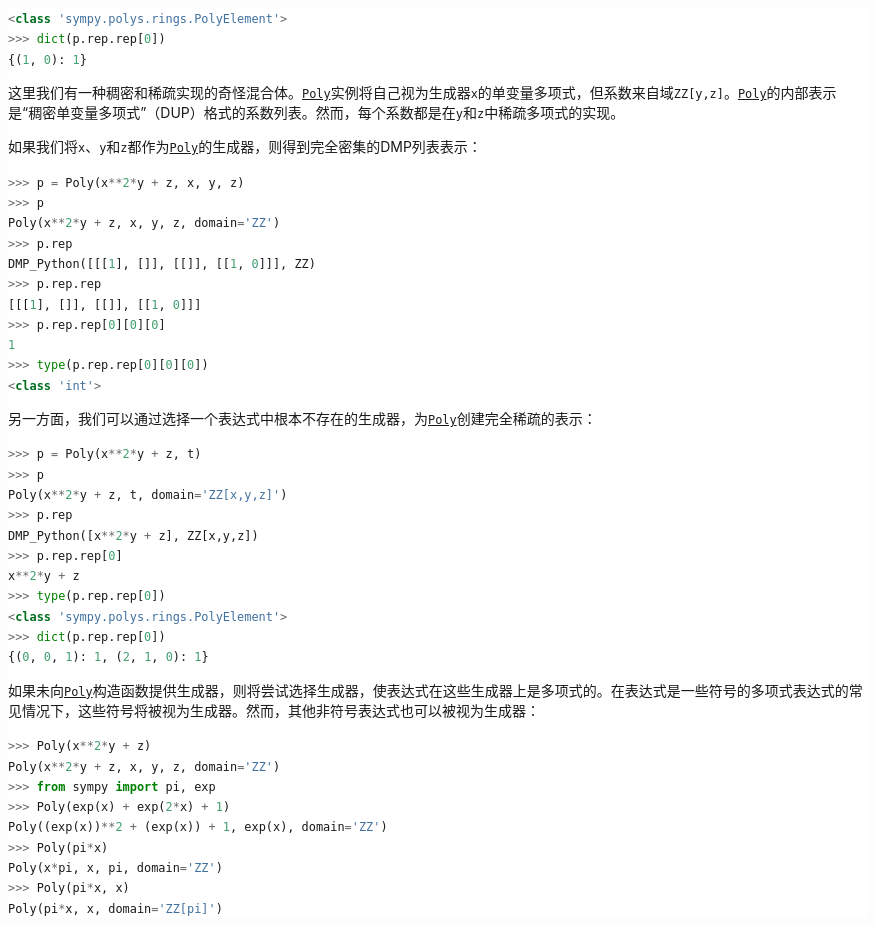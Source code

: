 ```py
<class 'sympy.polys.rings.PolyElement'>
>>> dict(p.rep.rep[0])  
{(1, 0): 1} 
```

这里我们有一种稠密和稀疏实现的奇怪混合体。[`Poly`](reference.html#sympy.polys.polytools.Poly "sympy.polys.polytools.Poly")实例将自己视为生成器`x`的单变量多项式，但系数来自域`ZZ[y,z]`。[`Poly`](reference.html#sympy.polys.polytools.Poly "sympy.polys.polytools.Poly")的内部表示是“稠密单变量多项式”（DUP）格式的系数列表。然而，每个系数都是在`y`和`z`中稀疏多项式的实现。

如果我们将`x`、`y`和`z`都作为[`Poly`](reference.html#sympy.polys.polytools.Poly "sympy.polys.polytools.Poly")的生成器，则得到完全密集的DMP列表表示：

```py
>>> p = Poly(x**2*y + z, x, y, z)
>>> p
Poly(x**2*y + z, x, y, z, domain='ZZ')
>>> p.rep
DMP_Python([[[1], []], [[]], [[1, 0]]], ZZ)
>>> p.rep.rep  
[[[1], []], [[]], [[1, 0]]]
>>> p.rep.rep[0][0][0]  
1
>>> type(p.rep.rep[0][0][0])  
<class 'int'> 
```

另一方面，我们可以通过选择一个表达式中根本不存在的生成器，为[`Poly`](reference.html#sympy.polys.polytools.Poly "sympy.polys.polytools.Poly")创建完全稀疏的表示：

```py
>>> p = Poly(x**2*y + z, t)
>>> p
Poly(x**2*y + z, t, domain='ZZ[x,y,z]')
>>> p.rep
DMP_Python([x**2*y + z], ZZ[x,y,z])
>>> p.rep.rep[0]  
x**2*y + z
>>> type(p.rep.rep[0])  
<class 'sympy.polys.rings.PolyElement'>
>>> dict(p.rep.rep[0])  
{(0, 0, 1): 1, (2, 1, 0): 1} 
```

如果未向[`Poly`](reference.html#sympy.polys.polytools.Poly "sympy.polys.polytools.Poly")构造函数提供生成器，则将尝试选择生成器，使表达式在这些生成器上是多项式的。在表达式是一些符号的多项式表达式的常见情况下，这些符号将被视为生成器。然而，其他非符号表达式也可以被视为生成器：

```py
>>> Poly(x**2*y + z)
Poly(x**2*y + z, x, y, z, domain='ZZ')
>>> from sympy import pi, exp
>>> Poly(exp(x) + exp(2*x) + 1)
Poly((exp(x))**2 + (exp(x)) + 1, exp(x), domain='ZZ')
>>> Poly(pi*x)
Poly(x*pi, x, pi, domain='ZZ')
>>> Poly(pi*x, x)
Poly(pi*x, x, domain='ZZ[pi]') 
```
